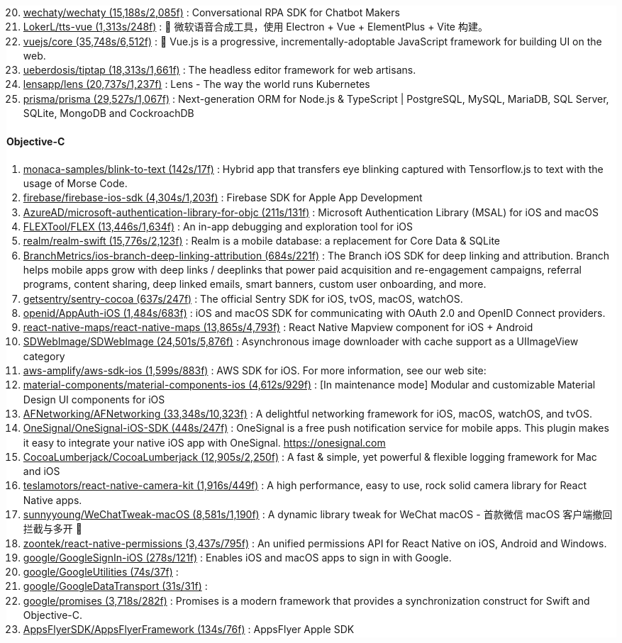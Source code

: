 20. [wechaty/wechaty (15,188s/2,085f)](https://github.com/wechaty/wechaty) : Conversational RPA SDK for Chatbot Makers
21. [LokerL/tts-vue (1,313s/248f)](https://github.com/LokerL/tts-vue) : 🎤 微软语音合成工具，使用 Electron + Vue + ElementPlus + Vite 构建。
22. [vuejs/core (35,748s/6,512f)](https://github.com/vuejs/core) : 🖖 Vue.js is a progressive, incrementally-adoptable JavaScript framework for building UI on the web.
23. [ueberdosis/tiptap (18,313s/1,661f)](https://github.com/ueberdosis/tiptap) : The headless editor framework for web artisans.
24. [lensapp/lens (20,737s/1,237f)](https://github.com/lensapp/lens) : Lens - The way the world runs Kubernetes
25. [prisma/prisma (29,527s/1,067f)](https://github.com/prisma/prisma) : Next-generation ORM for Node.js & TypeScript | PostgreSQL, MySQL, MariaDB, SQL Server, SQLite, MongoDB and CockroachDB

#### Objective-C
1. [monaca-samples/blink-to-text (142s/17f)](https://github.com/monaca-samples/blink-to-text) : Hybrid app that transfers eye blinking captured with Tensorflow.js to text with the usage of Morse Code.
2. [firebase/firebase-ios-sdk (4,304s/1,203f)](https://github.com/firebase/firebase-ios-sdk) : Firebase SDK for Apple App Development
3. [AzureAD/microsoft-authentication-library-for-objc (211s/131f)](https://github.com/AzureAD/microsoft-authentication-library-for-objc) : Microsoft Authentication Library (MSAL) for iOS and macOS
4. [FLEXTool/FLEX (13,446s/1,634f)](https://github.com/FLEXTool/FLEX) : An in-app debugging and exploration tool for iOS
5. [realm/realm-swift (15,776s/2,123f)](https://github.com/realm/realm-swift) : Realm is a mobile database: a replacement for Core Data & SQLite
6. [BranchMetrics/ios-branch-deep-linking-attribution (684s/221f)](https://github.com/BranchMetrics/ios-branch-deep-linking-attribution) : The Branch iOS SDK for deep linking and attribution. Branch helps mobile apps grow with deep links / deeplinks that power paid acquisition and re-engagement campaigns, referral programs, content sharing, deep linked emails, smart banners, custom user onboarding, and more.
7. [getsentry/sentry-cocoa (637s/247f)](https://github.com/getsentry/sentry-cocoa) : The official Sentry SDK for iOS, tvOS, macOS, watchOS.
8. [openid/AppAuth-iOS (1,484s/683f)](https://github.com/openid/AppAuth-iOS) : iOS and macOS SDK for communicating with OAuth 2.0 and OpenID Connect providers.
9. [react-native-maps/react-native-maps (13,865s/4,793f)](https://github.com/react-native-maps/react-native-maps) : React Native Mapview component for iOS + Android
10. [SDWebImage/SDWebImage (24,501s/5,876f)](https://github.com/SDWebImage/SDWebImage) : Asynchronous image downloader with cache support as a UIImageView category
11. [aws-amplify/aws-sdk-ios (1,599s/883f)](https://github.com/aws-amplify/aws-sdk-ios) : AWS SDK for iOS. For more information, see our web site:
12. [material-components/material-components-ios (4,612s/929f)](https://github.com/material-components/material-components-ios) : [In maintenance mode] Modular and customizable Material Design UI components for iOS
13. [AFNetworking/AFNetworking (33,348s/10,323f)](https://github.com/AFNetworking/AFNetworking) : A delightful networking framework for iOS, macOS, watchOS, and tvOS.
14. [OneSignal/OneSignal-iOS-SDK (448s/247f)](https://github.com/OneSignal/OneSignal-iOS-SDK) : OneSignal is a free push notification service for mobile apps. This plugin makes it easy to integrate your native iOS app with OneSignal. https://onesignal.com
15. [CocoaLumberjack/CocoaLumberjack (12,905s/2,250f)](https://github.com/CocoaLumberjack/CocoaLumberjack) : A fast & simple, yet powerful & flexible logging framework for Mac and iOS
16. [teslamotors/react-native-camera-kit (1,916s/449f)](https://github.com/teslamotors/react-native-camera-kit) : A high performance, easy to use, rock solid camera library for React Native apps.
17. [sunnyyoung/WeChatTweak-macOS (8,581s/1,190f)](https://github.com/sunnyyoung/WeChatTweak-macOS) : A dynamic library tweak for WeChat macOS - 首款微信 macOS 客户端撤回拦截与多开 🔨
18. [zoontek/react-native-permissions (3,437s/795f)](https://github.com/zoontek/react-native-permissions) : An unified permissions API for React Native on iOS, Android and Windows.
19. [google/GoogleSignIn-iOS (278s/121f)](https://github.com/google/GoogleSignIn-iOS) : Enables iOS and macOS apps to sign in with Google.
20. [google/GoogleUtilities (74s/37f)](https://github.com/google/GoogleUtilities) : 
21. [google/GoogleDataTransport (31s/31f)](https://github.com/google/GoogleDataTransport) : 
22. [google/promises (3,718s/282f)](https://github.com/google/promises) : Promises is a modern framework that provides a synchronization construct for Swift and Objective-C.
23. [AppsFlyerSDK/AppsFlyerFramework (134s/76f)](https://github.com/AppsFlyerSDK/AppsFlyerFramework) : AppsFlyer Apple SDK